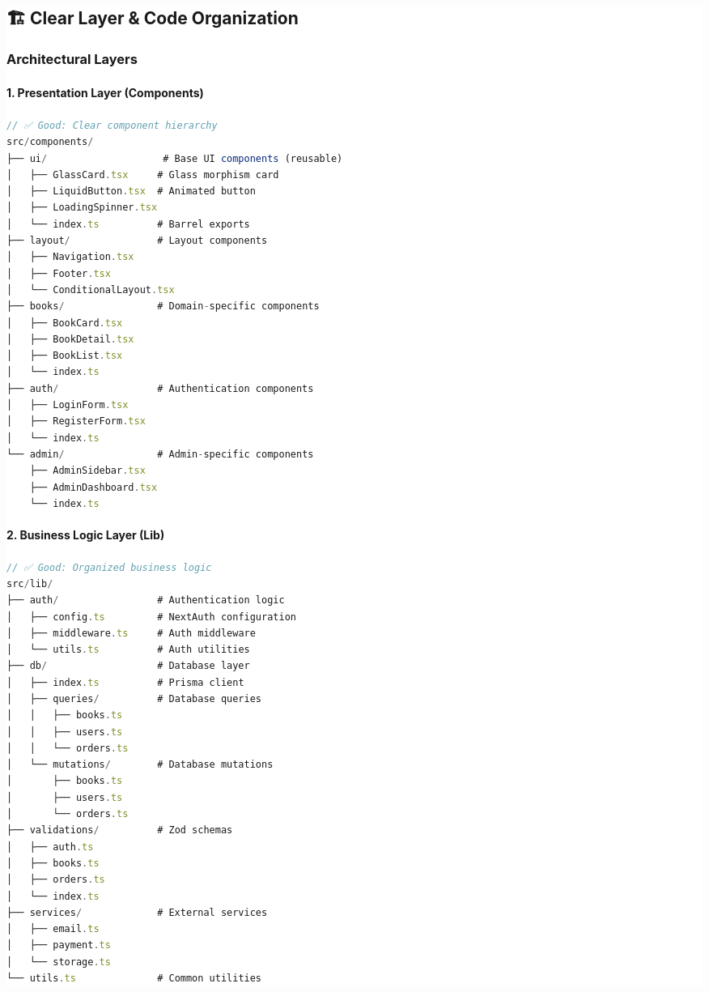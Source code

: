 
## 🏗️ Clear Layer & Code Organization

### **Architectural Layers**

#### **1. Presentation Layer (Components)**
```typescript
// ✅ Good: Clear component hierarchy
src/components/
├── ui/                    # Base UI components (reusable)
│   ├── GlassCard.tsx     # Glass morphism card
│   ├── LiquidButton.tsx  # Animated button
│   ├── LoadingSpinner.tsx
│   └── index.ts          # Barrel exports
├── layout/               # Layout components
│   ├── Navigation.tsx
│   ├── Footer.tsx
│   └── ConditionalLayout.tsx
├── books/                # Domain-specific components
│   ├── BookCard.tsx
│   ├── BookDetail.tsx
│   ├── BookList.tsx
│   └── index.ts
├── auth/                 # Authentication components
│   ├── LoginForm.tsx
│   ├── RegisterForm.tsx
│   └── index.ts
└── admin/                # Admin-specific components
    ├── AdminSidebar.tsx
    ├── AdminDashboard.tsx
    └── index.ts
```

#### **2. Business Logic Layer (Lib)**
```typescript
// ✅ Good: Organized business logic
src/lib/
├── auth/                 # Authentication logic
│   ├── config.ts         # NextAuth configuration
│   ├── middleware.ts     # Auth middleware
│   └── utils.ts          # Auth utilities
├── db/                   # Database layer
│   ├── index.ts          # Prisma client
│   ├── queries/          # Database queries
│   │   ├── books.ts
│   │   ├── users.ts
│   │   └── orders.ts
│   └── mutations/        # Database mutations
│       ├── books.ts
│       ├── users.ts
│       └── orders.ts
├── validations/          # Zod schemas
│   ├── auth.ts
│   ├── books.ts
│   ├── orders.ts
│   └── index.ts
├── services/             # External services
│   ├── email.ts
│   ├── payment.ts
│   └── storage.ts
└── utils.ts              # Common utilities
```
